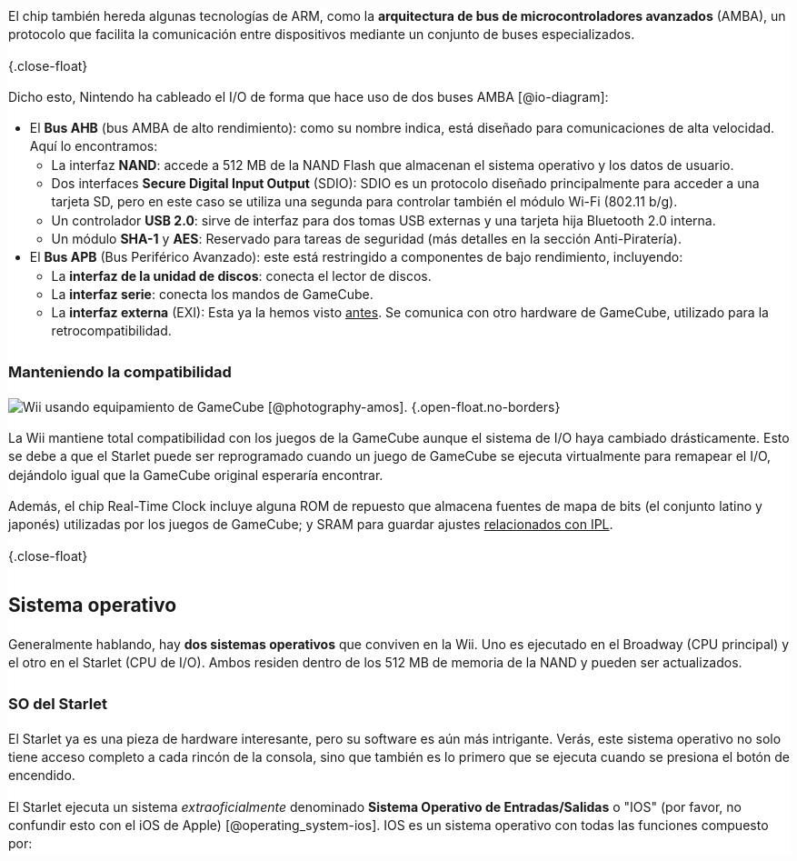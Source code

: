 El chip también hereda algunas tecnologías de ARM, como la **arquitectura de bus de microcontroladores avanzados** (AMBA), un protocolo que facilita la comunicación entre dispositivos mediante un conjunto de buses especializados.

{.close-float}

Dicho esto, Nintendo ha cableado el I/O de forma que hace uso de dos buses AMBA [@io-diagram]:

- El **Bus AHB** (bus AMBA de alto rendimiento): como su nombre indica, está diseñado para comunicaciones de alta velocidad. Aquí lo encontramos:
  - La interfaz **NAND**: accede a 512 MB de la NAND Flash que almacenan el sistema operativo y los datos de usuario.
  - Dos interfaces **Secure Digital Input Output** (SDIO): SDIO es un protocolo diseñado principalmente para acceder a una tarjeta SD, pero en este caso se utiliza una segunda para controlar también el módulo Wi-Fi (802.11 b/g).
  - Un controlador **USB 2.0**: sirve de interfaz para dos tomas USB externas y una tarjeta hija Bluetooth 2.0 interna.
  - Un módulo **SHA-1** y **AES**: Reservado para tareas de seguridad (más detalles en la sección Anti-Piratería).
- El **Bus APB** (Bus Periférico Avanzado): este está restringido a componentes de bajo rendimiento, incluyendo:
  - La **interfaz de la unidad de discos**: conecta el lector de discos.
  - La **interfaz serie**: conecta los mandos de GameCube.
  - La **interfaz externa** (EXI): Esta ya la hemos visto [antes](gamecube#internal-io). Se comunica con otro hardware de GameCube, utilizado para la retrocompatibilidad.

### Manteniendo la compatibilidad

![Wii usando equipamiento de GameCube [@photography-amos].](gamecube-mode.png) {.open-float.no-borders}

La Wii mantiene total compatibilidad con los juegos de la GameCube aunque el sistema de I/O haya cambiado drásticamente. Esto se debe a que el Starlet puede ser reprogramado cuando un juego de GameCube se ejecuta virtualmente para remapear el I/O, dejándolo igual que la GameCube original esperaría encontrar.

Además, el chip Real-Time Clock incluye alguna ROM de repuesto que almacena fuentes de mapa de bits (el conjunto latino y japonés) utilizadas por los juegos de GameCube; y SRAM para guardar ajustes [relacionados con IPL](gamecube#operating-system).

{.close-float}

## Sistema operativo

Generalmente hablando, hay **dos sistemas operativos** que conviven en la Wii. Uno es ejecutado en el Broadway (CPU principal) y el otro en el Starlet (CPU de I/O). Ambos residen dentro de los 512 MB de memoria de la NAND y pueden ser actualizados.

### SO del Starlet

El Starlet ya es una pieza de hardware interesante, pero su software es aún más intrigante. Verás, este sistema operativo no solo tiene acceso completo a cada rincón de la consola, sino que también es lo primero que se ejecuta cuando se presiona el botón de encendido.

El Starlet ejecuta un sistema *extraoficialmente* denominado **Sistema Operativo de Entradas/Salidas** o "IOS" (por favor, no confundir esto con el iOS de Apple) [@operating_system-ios]. IOS es un sistema operativo con todas las funciones compuesto por:
